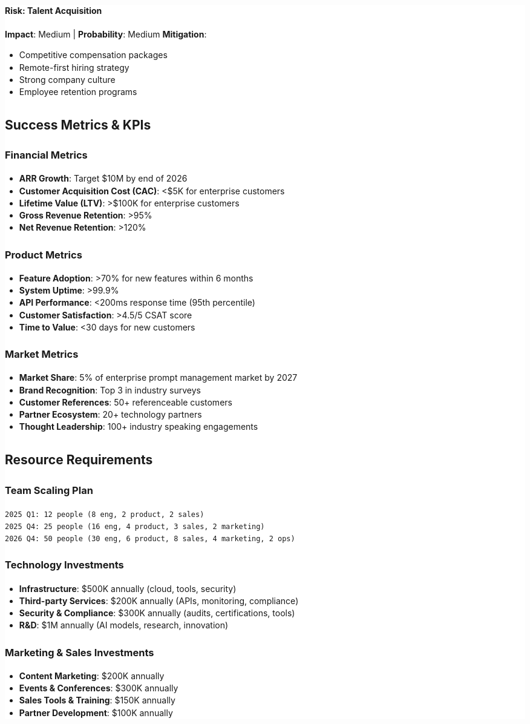 #### Risk: Talent Acquisition
**Impact**: Medium | **Probability**: Medium
**Mitigation**:
- Competitive compensation packages
- Remote-first hiring strategy
- Strong company culture
- Employee retention programs

## Success Metrics & KPIs

### Financial Metrics
- **ARR Growth**: Target $10M by end of 2026
- **Customer Acquisition Cost (CAC)**: <$5K for enterprise customers
- **Lifetime Value (LTV)**: >$100K for enterprise customers
- **Gross Revenue Retention**: >95%
- **Net Revenue Retention**: >120%

### Product Metrics
- **Feature Adoption**: >70% for new features within 6 months
- **System Uptime**: >99.9%
- **API Performance**: <200ms response time (95th percentile)
- **Customer Satisfaction**: >4.5/5 CSAT score
- **Time to Value**: <30 days for new customers

### Market Metrics
- **Market Share**: 5% of enterprise prompt management market by 2027
- **Brand Recognition**: Top 3 in industry surveys
- **Customer References**: 50+ referenceable customers
- **Partner Ecosystem**: 20+ technology partners
- **Thought Leadership**: 100+ industry speaking engagements

## Resource Requirements

### Team Scaling Plan
```
2025 Q1: 12 people (8 eng, 2 product, 2 sales)
2025 Q4: 25 people (16 eng, 4 product, 3 sales, 2 marketing)
2026 Q4: 50 people (30 eng, 6 product, 8 sales, 4 marketing, 2 ops)
```

### Technology Investments
- **Infrastructure**: $500K annually (cloud, tools, security)
- **Third-party Services**: $200K annually (APIs, monitoring, compliance)
- **Security & Compliance**: $300K annually (audits, certifications, tools)
- **R&D**: $1M annually (AI models, research, innovation)

### Marketing & Sales Investments
- **Content Marketing**: $200K annually
- **Events & Conferences**: $300K annually
- **Sales Tools & Training**: $150K annually
- **Partner Development**: $100K annually
